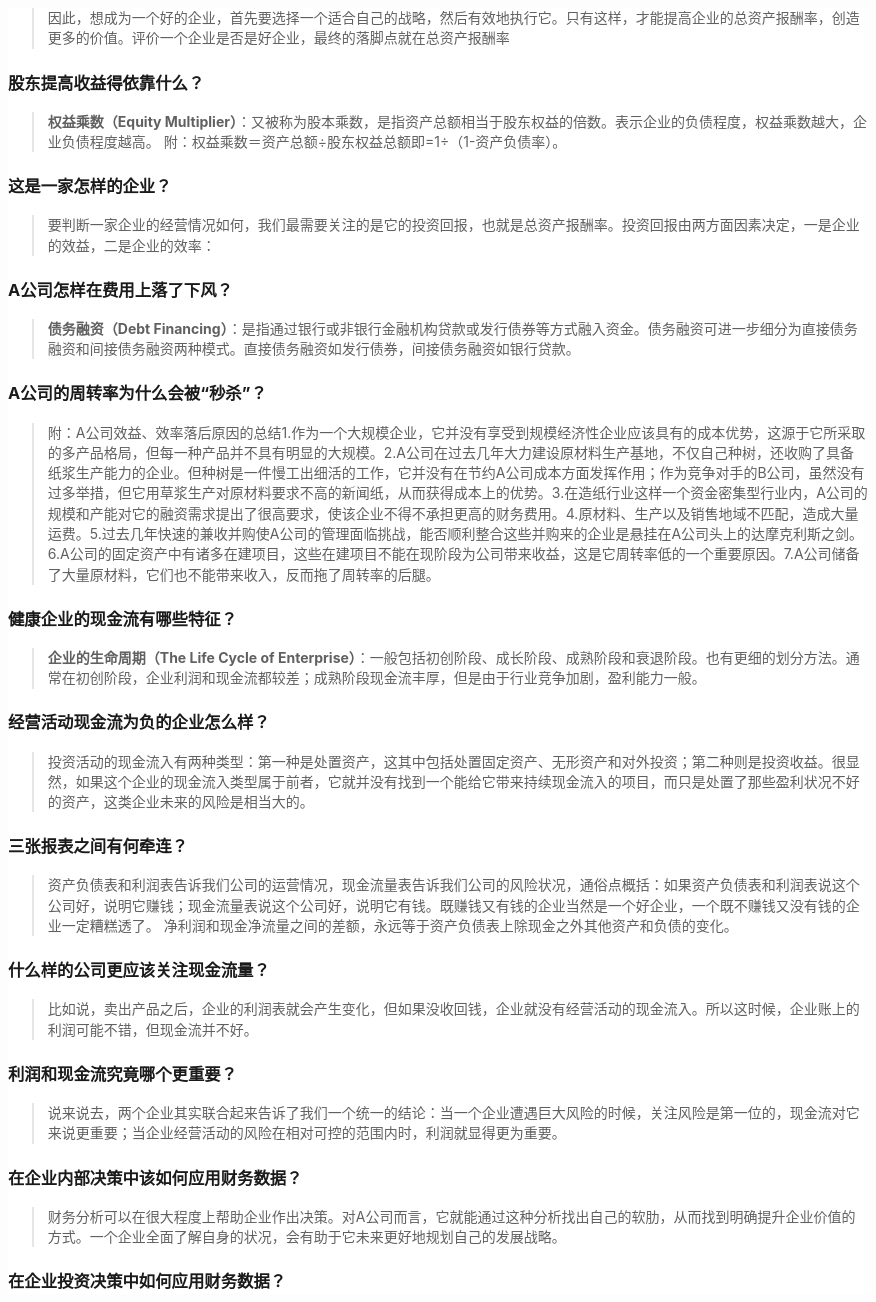 > 因此，想成为一个好的企业，首先要选择一个适合自己的战略，然后有效地执行它。只有这样，才能提高企业的总资产报酬率，创造更多的价值。评价一个企业是否是好企业，最终的落脚点就在总资产报酬率

### 股东提高收益得依靠什么？

> **权益乘数（Equity Multiplier）**：又被称为股本乘数，是指资产总额相当于股东权益的倍数。表示企业的负债程度，权益乘数越大，企业负债程度越高。
> 附：权益乘数＝资产总额÷股东权益总额即=1÷（1-资产负债率）。

### 这是一家怎样的企业？

> 要判断一家企业的经营情况如何，我们最需要关注的是它的投资回报，也就是总资产报酬率。投资回报由两方面因素决定，一是企业的效益，二是企业的效率：

### A公司怎样在费用上落了下风？

> **债务融资（Debt Financing）**：是指通过银行或非银行金融机构贷款或发行债券等方式融入资金。债务融资可进一步细分为直接债务融资和间接债务融资两种模式。直接债务融资如发行债券，间接债务融资如银行贷款。

### A公司的周转率为什么会被“秒杀”？

> 附：A公司效益、效率落后原因的总结1.作为一个大规模企业，它并没有享受到规模经济性企业应该具有的成本优势，这源于它所采取的多产品格局，但每一种产品并不具有明显的大规模。2.A公司在过去几年大力建设原材料生产基地，不仅自己种树，还收购了具备纸浆生产能力的企业。但种树是一件慢工出细活的工作，它并没有在节约A公司成本方面发挥作用；作为竞争对手的B公司，虽然没有过多举措，但它用草浆生产对原材料要求不高的新闻纸，从而获得成本上的优势。3.在造纸行业这样一个资金密集型行业内，A公司的规模和产能对它的融资需求提出了很高要求，使该企业不得不承担更高的财务费用。4.原材料、生产以及销售地域不匹配，造成大量运费。5.过去几年快速的兼收并购使A公司的管理面临挑战，能否顺利整合这些并购来的企业是悬挂在A公司头上的达摩克利斯之剑。6.A公司的固定资产中有诸多在建项目，这些在建项目不能在现阶段为公司带来收益，这是它周转率低的一个重要原因。7.A公司储备了大量原材料，它们也不能带来收入，反而拖了周转率的后腿。

### 健康企业的现金流有哪些特征？

> **企业的生命周期（The Life Cycle of Enterprise）**：一般包括初创阶段、成长阶段、成熟阶段和衰退阶段。也有更细的划分方法。通常在初创阶段，企业利润和现金流都较差；成熟阶段现金流丰厚，但是由于行业竞争加剧，盈利能力一般。

### 经营活动现金流为负的企业怎么样？

> 投资活动的现金流入有两种类型：第一种是处置资产，这其中包括处置固定资产、无形资产和对外投资；第二种则是投资收益。很显然，如果这个企业的现金流入类型属于前者，它就并没有找到一个能给它带来持续现金流入的项目，而只是处置了那些盈利状况不好的资产，这类企业未来的风险是相当大的。

### 三张报表之间有何牵连？

> 资产负债表和利润表告诉我们公司的运营情况，现金流量表告诉我们公司的风险状况，通俗点概括：如果资产负债表和利润表说这个公司好，说明它赚钱；现金流量表说这个公司好，说明它有钱。既赚钱又有钱的企业当然是一个好企业，一个既不赚钱又没有钱的企业一定糟糕透了。
> 净利润和现金净流量之间的差额，永远等于资产负债表上除现金之外其他资产和负债的变化。

### 什么样的公司更应该关注现金流量？

> 比如说，卖出产品之后，企业的利润表就会产生变化，但如果没收回钱，企业就没有经营活动的现金流入。所以这时候，企业账上的利润可能不错，但现金流并不好。

### 利润和现金流究竟哪个更重要？

> 说来说去，两个企业其实联合起来告诉了我们一个统一的结论：当一个企业遭遇巨大风险的时候，关注风险是第一位的，现金流对它来说更重要；当企业经营活动的风险在相对可控的范围内时，利润就显得更为重要。

### 在企业内部决策中该如何应用财务数据？

> 财务分析可以在很大程度上帮助企业作出决策。对A公司而言，它就能通过这种分析找出自己的软肋，从而找到明确提升企业价值的方式。一个企业全面了解自身的状况，会有助于它未来更好地规划自己的发展战略。

### 在企业投资决策中如何应用财务数据？
